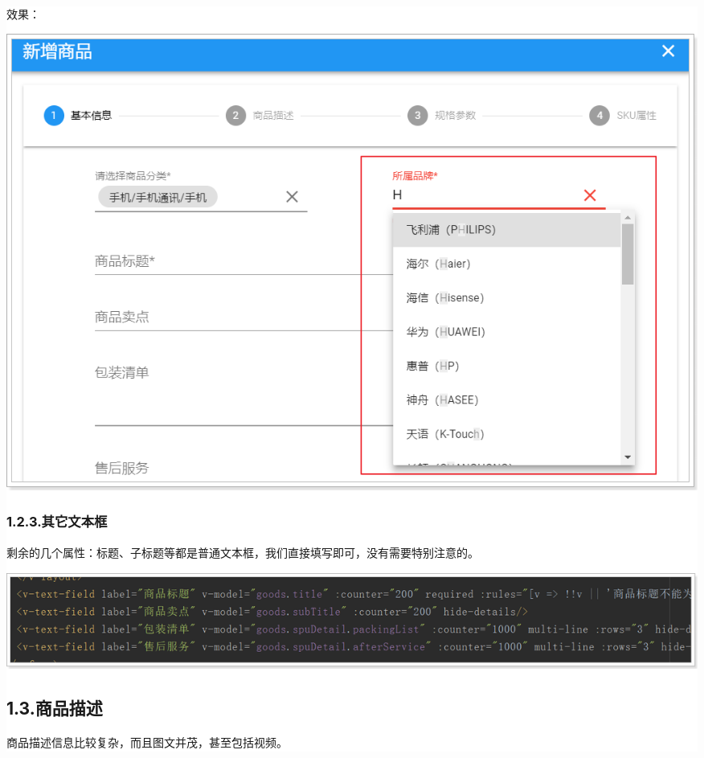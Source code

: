 

效果：

![1528462393536](../../img/07/04/1528462393536.png)



### 1.2.3.其它文本框

剩余的几个属性：标题、子标题等都是普通文本框，我们直接填写即可，没有需要特别注意的。

![1528462474512](../../img/07/04/1528462474512.png)



## 1.3.商品描述

商品描述信息比较复杂，而且图文并茂，甚至包括视频。
